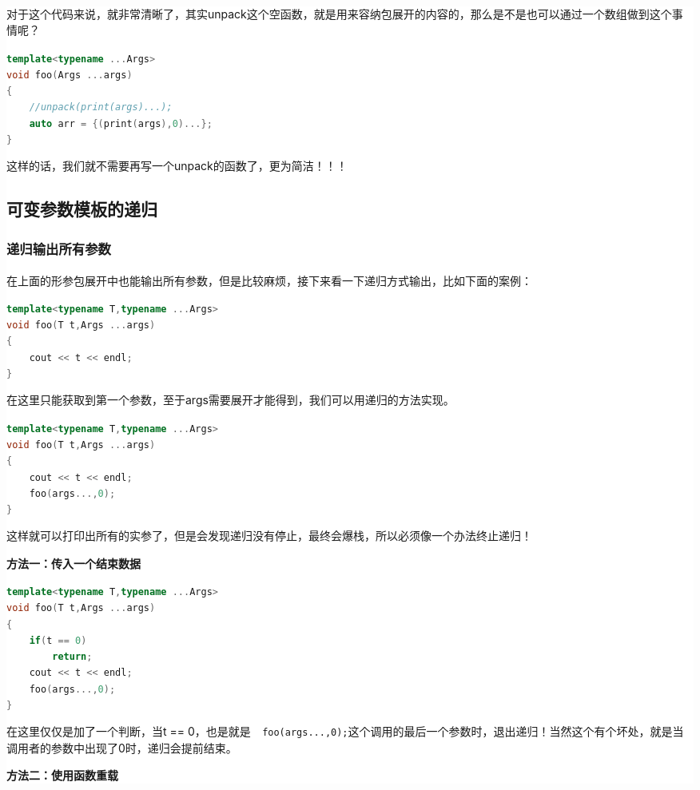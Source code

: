 对于这个代码来说，就非常清晰了，其实unpack这个空函数，就是用来容纳包展开的内容的，那么是不是也可以通过一个数组做到这个事情呢？

```cpp
template<typename ...Args>
void foo(Args ...args)
{
	//unpack(print(args)...);
	auto arr = {(print(args),0)...};
}
```

这样的话，我们就不需要再写一个unpack的函数了，更为简洁！！！

## 可变参数模板的递归

### 递归输出所有参数

在上面的形参包展开中也能输出所有参数，但是比较麻烦，接下来看一下递归方式输出，比如下面的案例：

```cpp
template<typename T,typename ...Args>
void foo(T t,Args ...args)
{
	cout << t << endl;
}
```

在这里只能获取到第一个参数，至于args需要展开才能得到，我们可以用递归的方法实现。

```cpp
template<typename T,typename ...Args>
void foo(T t,Args ...args)
{
	cout << t << endl;
    foo(args...,0);
}
```

这样就可以打印出所有的实参了，但是会发现递归没有停止，最终会爆栈，所以必须像一个办法终止递归！

**方法一：传入一个结束数据**

```cpp
template<typename T,typename ...Args>
void foo(T t,Args ...args)
{
    if(t == 0)
        return;
	cout << t << endl;
    foo(args...,0);
}
```

在这里仅仅是加了一个判断，当t == 0，也是就是`  foo(args...,0);`这个调用的最后一个参数时，退出递归！当然这个有个坏处，就是当调用者的参数中出现了0时，递归会提前结束。

**方法二：使用函数重载**

